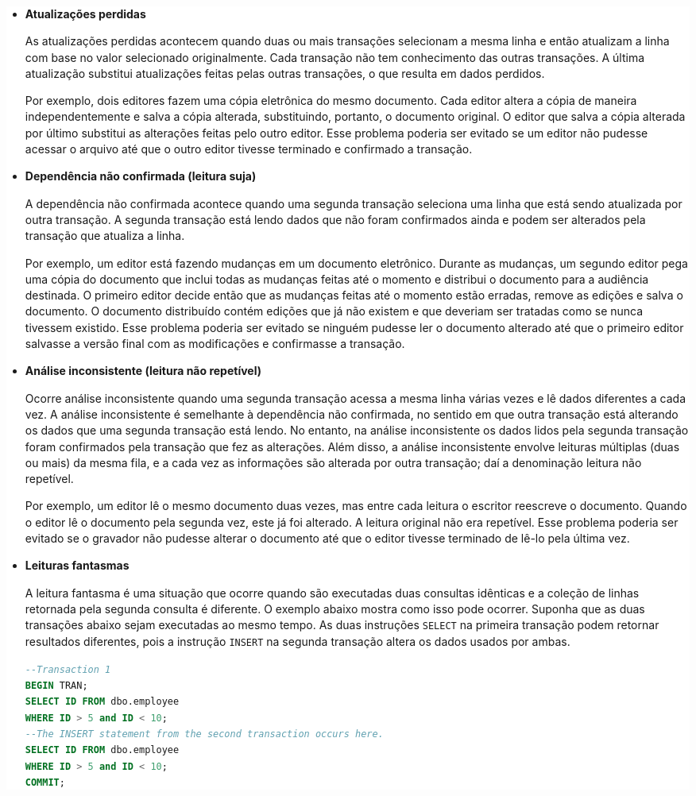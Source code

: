 -   **Atualizações perdidas** 
  
     As atualizações perdidas acontecem quando duas ou mais transações selecionam a mesma linha e então atualizam a linha com base no valor selecionado originalmente. Cada transação não tem conhecimento das outras transações. A última atualização substitui atualizações feitas pelas outras transações, o que resulta em dados perdidos.  
  
     Por exemplo, dois editores fazem uma cópia eletrônica do mesmo documento. Cada editor altera a cópia de maneira independentemente e salva a cópia alterada, substituindo, portanto, o documento original. O editor que salva a cópia alterada por último substitui as alterações feitas pelo outro editor. Esse problema poderia ser evitado se um editor não pudesse acessar o arquivo até que o outro editor tivesse terminado e confirmado a transação.  
  
-   **Dependência não confirmada (leitura suja)**  
  
     A dependência não confirmada acontece quando uma segunda transação seleciona uma linha que está sendo atualizada por outra transação. A segunda transação está lendo dados que não foram confirmados ainda e podem ser alterados pela transação que atualiza a linha.  
  
     Por exemplo, um editor está fazendo mudanças em um documento eletrônico. Durante as mudanças, um segundo editor pega uma cópia do documento que inclui todas as mudanças feitas até o momento e distribui o documento para a audiência destinada. O primeiro editor decide então que as mudanças feitas até o momento estão erradas, remove as edições e salva o documento. O documento distribuído contém edições que já não existem e que deveriam ser tratadas como se nunca tivessem existido. Esse problema poderia ser evitado se ninguém pudesse ler o documento alterado até que o primeiro editor salvasse a versão final com as modificações e confirmasse a transação.  
  
-   **Análise inconsistente (leitura não repetível)**  
  
     Ocorre análise inconsistente quando uma segunda transação acessa a mesma linha várias vezes e lê dados diferentes a cada vez. A análise inconsistente é semelhante à dependência não confirmada, no sentido em que outra transação está alterando os dados que uma segunda transação está lendo. No entanto, na análise inconsistente os dados lidos pela segunda transação foram confirmados pela transação que fez as alterações. Além disso, a análise inconsistente envolve leituras múltiplas (duas ou mais) da mesma fila, e a cada vez as informações são alterada por outra transação; daí a denominação leitura não repetível.  
  
     Por exemplo, um editor lê o mesmo documento duas vezes, mas entre cada leitura o escritor reescreve o documento. Quando o editor lê o documento pela segunda vez, este já foi alterado. A leitura original não era repetível. Esse problema poderia ser evitado se o gravador não pudesse alterar o documento até que o editor tivesse terminado de lê-lo pela última vez.  
  
-   **Leituras fantasmas**  
  
     A leitura fantasma é uma situação que ocorre quando são executadas duas consultas idênticas e a coleção de linhas retornada pela segunda consulta é diferente. O exemplo abaixo mostra como isso pode ocorrer. Suponha que as duas transações abaixo sejam executadas ao mesmo tempo. As duas instruções `SELECT` na primeira transação podem retornar resultados diferentes, pois a instrução `INSERT` na segunda transação altera os dados usados por ambas.  
  
    ```sql  
    --Transaction 1  
    BEGIN TRAN;  
    SELECT ID FROM dbo.employee  
    WHERE ID > 5 and ID < 10;  
    --The INSERT statement from the second transaction occurs here.  
    SELECT ID FROM dbo.employee  
    WHERE ID > 5 and ID < 10;  
    COMMIT;  
    ```  
  